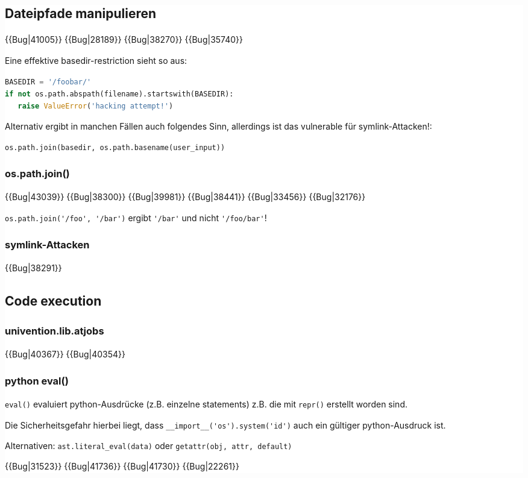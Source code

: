 ## Dateipfade manipulieren
{{Bug|41005}}
{{Bug|28189}}
{{Bug|38270}}
{{Bug|35740}}

Eine effektive basedir-restriction sieht so aus:
```python
BASEDIR = '/foobar/'
if not os.path.abspath(filename).startswith(BASEDIR):
   raise ValueError('hacking attempt!')

```

Alternativ ergibt in manchen Fällen auch folgendes Sinn, allerdings ist das vulnerable für symlink-Attacken!:
```python
os.path.join(basedir, os.path.basename(user_input))

```

### os.path.join()
{{Bug|43039}}
{{Bug|38300}}
{{Bug|39981}}
{{Bug|38441}}
{{Bug|33456}}
{{Bug|32176}}

`os.path.join('/foo', '/bar')` ergibt `'/bar'` und nicht `'/foo/bar'`!

### symlink-Attacken
{{Bug|38291}}

## Code execution

### univention.lib.atjobs
{{Bug|40367}}
{{Bug|40354}}

### python eval()
`eval()` evaluiert python-Ausdrücke (z.B. einzelne statements) z.B. die mit `repr()` erstellt worden sind.

Die Sicherheitsgefahr hierbei liegt, dass `__import__('os').system('id')` auch ein gültiger python-Ausdruck ist.

Alternativen:
`ast.literal_eval(data)` oder `getattr(obj, attr, default)`

{{Bug|31523}}
{{Bug|41736}}
{{Bug|41730}}
{{Bug|22261}}
